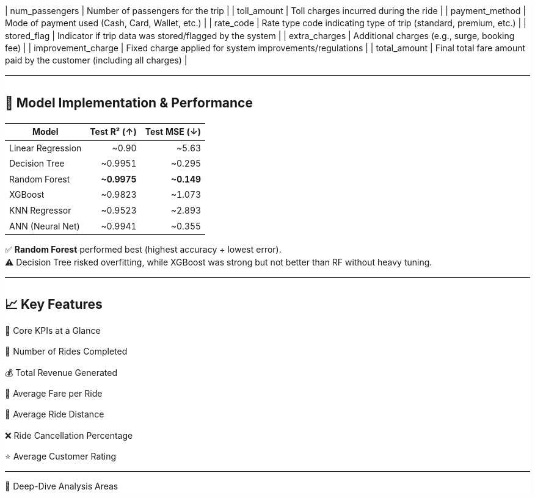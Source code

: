 | num_passengers      | Number of passengers for the trip                                           |
| toll_amount         | Toll charges incurred during the ride                                       |
| payment_method      | Mode of payment used (Cash, Card, Wallet, etc.)                             |
| rate_code           | Rate type code indicating type of trip (standard, premium, etc.)            |
| stored_flag         | Indicator if trip data was stored/flagged by the system                     |
| extra_charges       | Additional charges (e.g., surge, booking fee)                               |
| improvement_charge  | Fixed charge applied for system improvements/regulations                    |
| total_amount        | Final total fare amount paid by the customer (including all charges)        |

---

## 🧠 Model Implementation & Performance

| Model                | Test R² (↑) | Test MSE (↓) |
|----------------------|------------:|-------------:|
| Linear Regression    | ~0.90       | ~5.63        |
| Decision Tree        | ~0.9951     | ~0.295       |
| Random Forest        | **~0.9975** | **~0.149**   |
| XGBoost              | ~0.9823     | ~1.073       |
| KNN Regressor        | ~0.9523     | ~2.893       |
| ANN (Neural Net)     | ~0.9941     | ~0.355       |

✅ **Random Forest** performed best (highest accuracy + lowest error).  
⚠️ Decision Tree risked overfitting, while XGBoost was strong but not better than RF without heavy tuning.  

---

## 📈 Key Features
🔹 Core KPIs at a Glance

📌 Number of Rides Completed

💰 Total Revenue Generated

🚖 Average Fare per Ride

📏 Average Ride Distance

❌ Ride Cancellation Percentage

⭐ Average Customer Rating

---
🔹 Deep-Dive Analysis Areas
